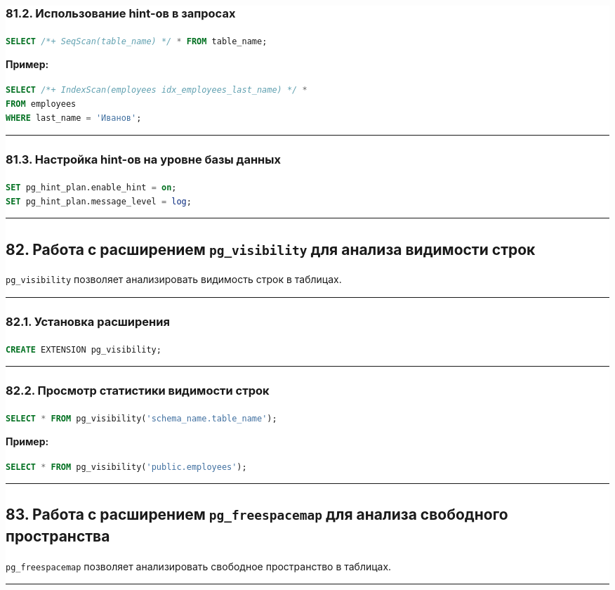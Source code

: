 
### **81.2. Использование hint-ов в запросах**
```sql
SELECT /*+ SeqScan(table_name) */ * FROM table_name;
```

**Пример:**
```sql
SELECT /*+ IndexScan(employees idx_employees_last_name) */ *
FROM employees
WHERE last_name = 'Иванов';
```

---

### **81.3. Настройка hint-ов на уровне базы данных**
```sql
SET pg_hint_plan.enable_hint = on;
SET pg_hint_plan.message_level = log;
```

---

## **82. Работа с расширением `pg_visibility` для анализа видимости строк**

`pg_visibility` позволяет анализировать видимость строк в таблицах.

---

### **82.1. Установка расширения**
```sql
CREATE EXTENSION pg_visibility;
```

---

### **82.2. Просмотр статистики видимости строк**
```sql
SELECT * FROM pg_visibility('schema_name.table_name');
```

**Пример:**
```sql
SELECT * FROM pg_visibility('public.employees');
```

---

## **83. Работа с расширением `pg_freespacemap` для анализа свободного пространства**

`pg_freespacemap` позволяет анализировать свободное пространство в таблицах.

---
